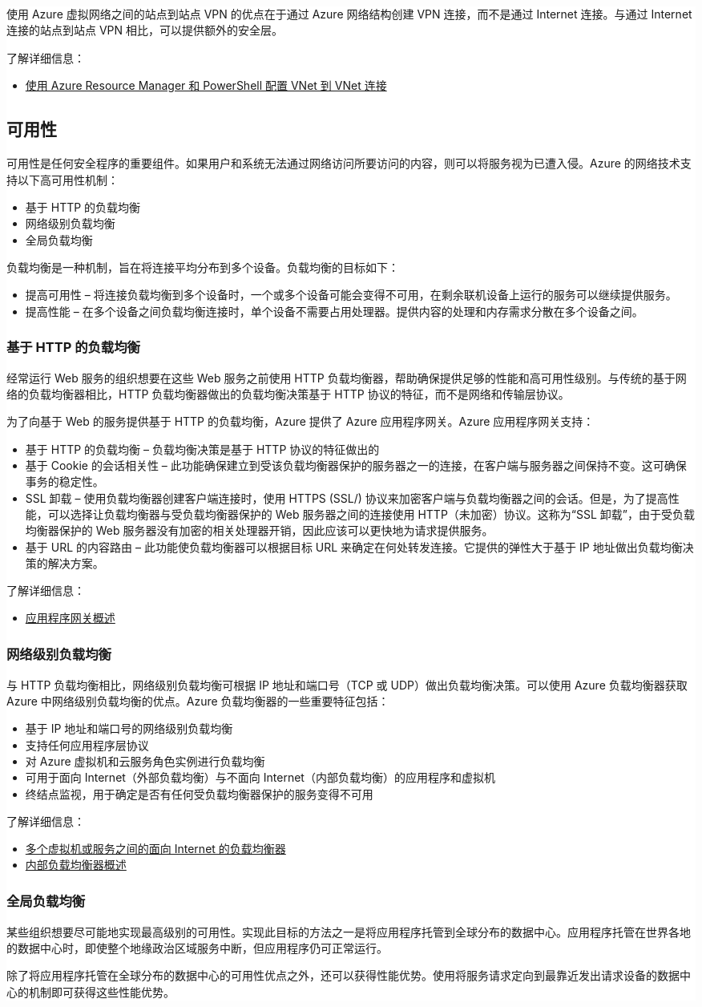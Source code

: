 使用 Azure 虚拟网络之间的站点到站点 VPN 的优点在于通过 Azure 网络结构创建 VPN 连接，而不是通过 Internet 连接。与通过 Internet 连接的站点到站点 VPN 相比，可以提供额外的安全层。

了解详细信息：

- [使用 Azure Resource Manager 和 PowerShell 配置 VNet 到 VNet 连接](../vpn-gateway/vpn-gateway-vnet-vnet-rm-ps.md)

## 可用性
可用性是任何安全程序的重要组件。如果用户和系统无法通过网络访问所要访问的内容，则可以将服务视为已遭入侵。Azure 的网络技术支持以下高可用性机制：

- 基于 HTTP 的负载均衡
- 网络级别负载均衡
- 全局负载均衡

负载均衡是一种机制，旨在将连接平均分布到多个设备。负载均衡的目标如下：

- 提高可用性 – 将连接负载均衡到多个设备时，一个或多个设备可能会变得不可用，在剩余联机设备上运行的服务可以继续提供服务。
- 提高性能 – 在多个设备之间负载均衡连接时，单个设备不需要占用处理器。提供内容的处理和内存需求分散在多个设备之间。

### 基于 HTTP 的负载均衡
经常运行 Web 服务的组织想要在这些 Web 服务之前使用 HTTP 负载均衡器，帮助确保提供足够的性能和高可用性级别。与传统的基于网络的负载均衡器相比，HTTP 负载均衡器做出的负载均衡决策基于 HTTP 协议的特征，而不是网络和传输层协议。

为了向基于 Web 的服务提供基于 HTTP 的负载均衡，Azure 提供了 Azure 应用程序网关。Azure 应用程序网关支持：

- 基于 HTTP 的负载均衡 – 负载均衡决策是基于 HTTP 协议的特征做出的
- 基于 Cookie 的会话相关性 – 此功能确保建立到受该负载均衡器保护的服务器之一的连接，在客户端与服务器之间保持不变。这可确保事务的稳定性。
- SSL 卸载 – 使用负载均衡器创建客户端连接时，使用 HTTPS (SSL/) 协议来加密客户端与负载均衡器之间的会话。但是，为了提高性能，可以选择让负载均衡器与受负载均衡器保护的 Web 服务器之间的连接使用 HTTP（未加密）协议。这称为“SSL 卸载”，由于受负载均衡器保护的 Web 服务器没有加密的相关处理器开销，因此应该可以更快地为请求提供服务。
- 基于 URL 的内容路由 – 此功能使负载均衡器可以根据目标 URL 来确定在何处转发连接。它提供的弹性大于基于 IP 地址做出负载均衡决策的解决方案。

了解详细信息：

- [应用程序网关概述](../application-gateway/application-gateway-introduction.md)

### 网络级别负载均衡
与 HTTP 负载均衡相比，网络级别负载均衡可根据 IP 地址和端口号（TCP 或 UDP）做出负载均衡决策。可以使用 Azure 负载均衡器获取 Azure 中网络级别负载均衡的优点。Azure 负载均衡器的一些重要特征包括：

- 基于 IP 地址和端口号的网络级别负载均衡
- 支持任何应用程序层协议
- 对 Azure 虚拟机和云服务角色实例进行负载均衡
- 可用于面向 Internet（外部负载均衡）与不面向 Internet（内部负载均衡）的应用程序和虚拟机
- 终结点监视，用于确定是否有任何受负载均衡器保护的服务变得不可用

了解详细信息：

- [多个虚拟机或服务之间的面向 Internet 的负载均衡器](../load-balancer/load-balancer-internet-overview.md)
- [内部负载均衡器概述](../load-balancer/load-balancer-internal-overview.md)

### 全局负载均衡
某些组织想要尽可能地实现最高级别的可用性。实现此目标的方法之一是将应用程序托管到全球分布的数据中心。应用程序托管在世界各地的数据中心时，即使整个地缘政治区域服务中断，但应用程序仍可正常运行。

除了将应用程序托管在全球分布的数据中心的可用性优点之外，还可以获得性能优势。使用将服务请求定向到最靠近发出请求设备的数据中心的机制即可获得这些性能优势。
